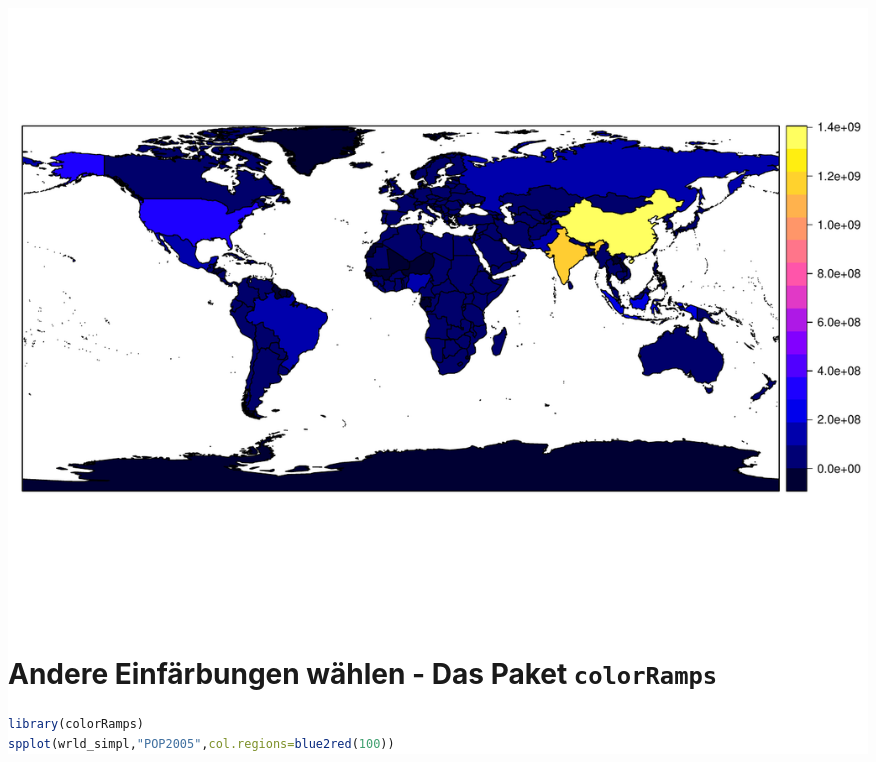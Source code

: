 ![](ps_user_stuttgart_part2_files/figure-beamer/unnamed-chunk-46-1.pdf) 

# Andere Einfärbungen wählen - Das Paket `colorRamps`




```r
library(colorRamps)
spplot(wrld_simpl,"POP2005",col.regions=blue2red(100))
```
